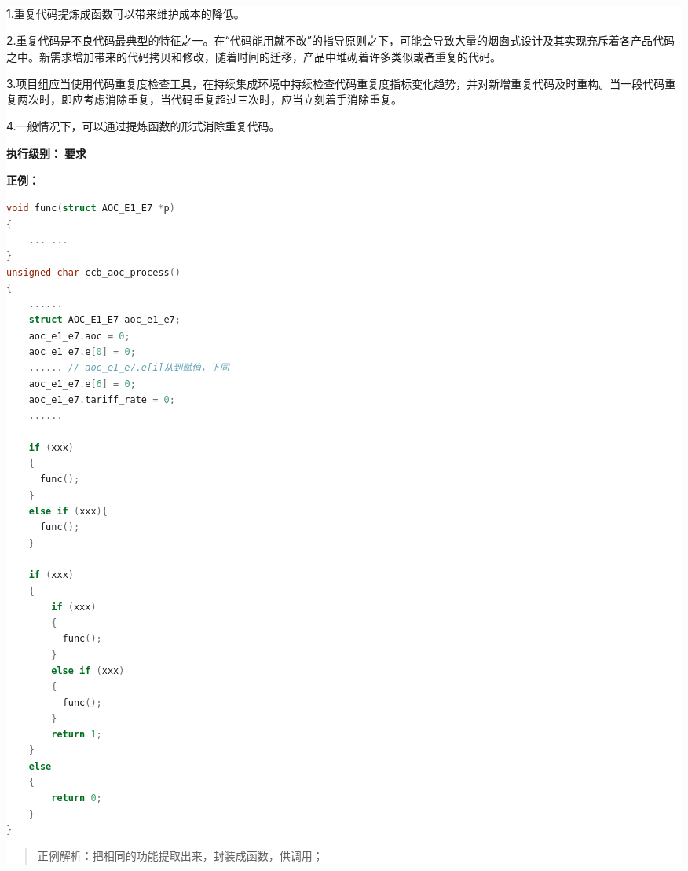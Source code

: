  1.重复代码提炼成函数可以带来维护成本的降低。

 2.重复代码是不良代码最典型的特征之一。在“代码能用就不改”的指导原则之下，可能会导致大量的烟囱式设计及其实现充斥着各产品代码之中。新需求增加带来的代码拷贝和修改，随着时间的迁移，产品中堆砌着许多类似或者重复的代码。

 3.项目组应当使用代码重复度检查工具，在持续集成环境中持续检查代码重复度指标变化趋势，并对新增重复代码及时重构。当一段代码重复两次时，即应考虑消除重复，当代码重复超过三次时，应当立刻着手消除重复。

 4.一般情况下，可以通过提炼函数的形式消除重复代码。

 **执行级别：** **要求**

**正例：**
```c
void func(struct AOC_E1_E7 *p)
{
    ... ...
}
unsigned char ccb_aoc_process()
{
    ...... 
    struct AOC_E1_E7 aoc_e1_e7;
    aoc_e1_e7.aoc = 0;
    aoc_e1_e7.e[0] = 0;
    ...... // aoc_e1_e7.e[i]从到赋值，下同
    aoc_e1_e7.e[6] = 0;
    aoc_e1_e7.tariff_rate = 0;
    ......

    if (xxx)
    {
      func();
    }
    else if (xxx){
      func();
    }
    
    if (xxx)
    {
        if (xxx)
        {
          func();
        }
        else if (xxx)
        {
          func();
        }
        return 1;
    }
    else
    {
        return 0;
    }
}
```
>正例解析：把相同的功能提取出来，封装成函数，供调用；
